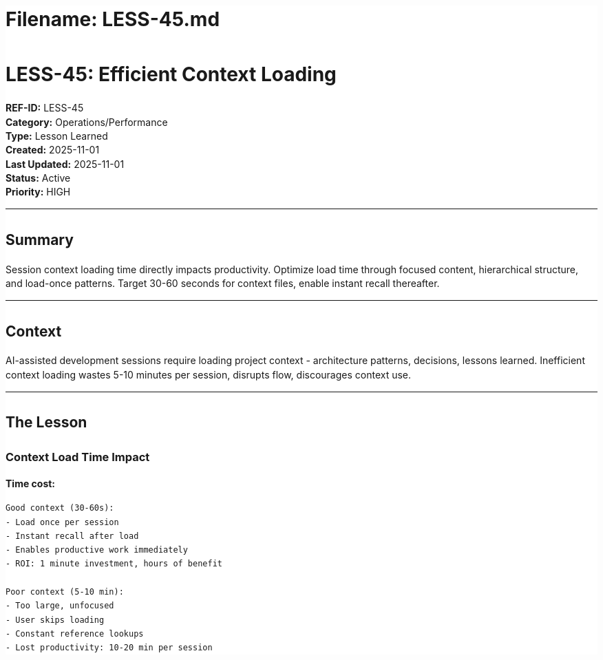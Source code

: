 # Filename: LESS-45.md

# LESS-45: Efficient Context Loading

**REF-ID:** LESS-45  
**Category:** Operations/Performance  
**Type:** Lesson Learned  
**Created:** 2025-11-01  
**Last Updated:** 2025-11-01  
**Status:** Active  
**Priority:** HIGH

---

## Summary

Session context loading time directly impacts productivity. Optimize load time through focused content, hierarchical structure, and load-once patterns. Target 30-60 seconds for context files, enable instant recall thereafter.

---

## Context

AI-assisted development sessions require loading project context - architecture patterns, decisions, lessons learned. Inefficient context loading wastes 5-10 minutes per session, disrupts flow, discourages context use.

---

## The Lesson

### Context Load Time Impact

**Time cost:**
```
Good context (30-60s):
- Load once per session
- Instant recall after load
- Enables productive work immediately
- ROI: 1 minute investment, hours of benefit

Poor context (5-10 min):
- Too large, unfocused
- User skips loading
- Constant reference lookups
- Lost productivity: 10-20 min per session
```

